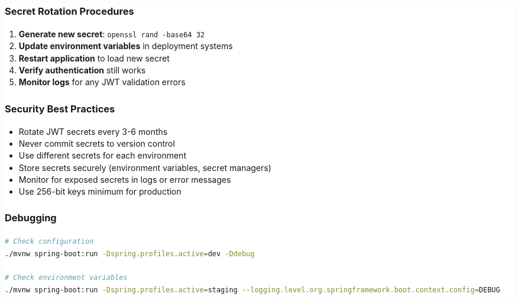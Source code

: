 ### Secret Rotation Procedures
1. **Generate new secret**: `openssl rand -base64 32`
2. **Update environment variables** in deployment systems
3. **Restart application** to load new secret
4. **Verify authentication** still works
5. **Monitor logs** for any JWT validation errors

### Security Best Practices
- Rotate JWT secrets every 3-6 months
- Never commit secrets to version control
- Use different secrets for each environment
- Store secrets securely (environment variables, secret managers)
- Monitor for exposed secrets in logs or error messages
- Use 256-bit keys minimum for production

### Debugging
```bash
# Check configuration
./mvnw spring-boot:run -Dspring.profiles.active=dev -Ddebug

# Check environment variables
./mvnw spring-boot:run -Dspring.profiles.active=staging --logging.level.org.springframework.boot.context.config=DEBUG
``` 